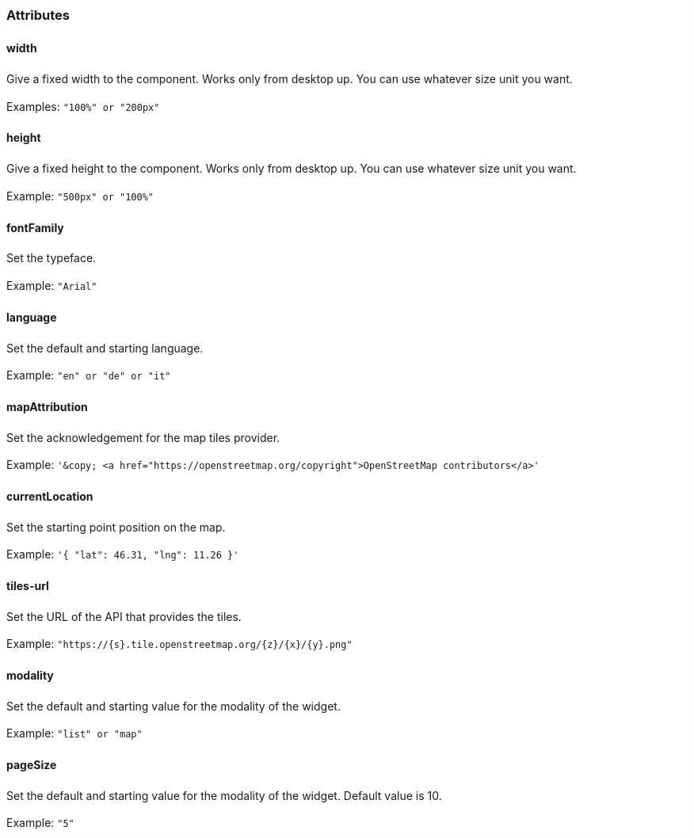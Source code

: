 ```html
```

### Attributes

#### width

Give a fixed width to the component. Works only from desktop up. You can use whatever size unit you want.

Examples: `"100%" or "200px"`

#### height

Give a fixed height to the component. Works only from desktop up. You can use whatever size unit you want.

Example: `"500px" or "100%"`

#### fontFamily

Set the typeface.

Example: `"Arial"`

#### language

Set the default and starting language.

Example: `"en" or "de" or "it"`

#### mapAttribution

Set the acknowledgement for the map tiles provider.

Example: `'&copy; <a href="https://openstreetmap.org/copyright">OpenStreetMap contributors</a>'`

#### currentLocation

Set the starting point position on the map.

Example: `'{ "lat": 46.31, "lng": 11.26 }'`

#### tiles-url

Set the URL of the API that provides the tiles.

Example: `"https://{s}.tile.openstreetmap.org/{z}/{x}/{y}.png"`

#### modality

Set the default and starting value for the modality of the widget.

Example: `"list" or "map"`

#### pageSize

Set the default and starting value for the modality of the widget. Default value is 10.

Example: `"5"`
